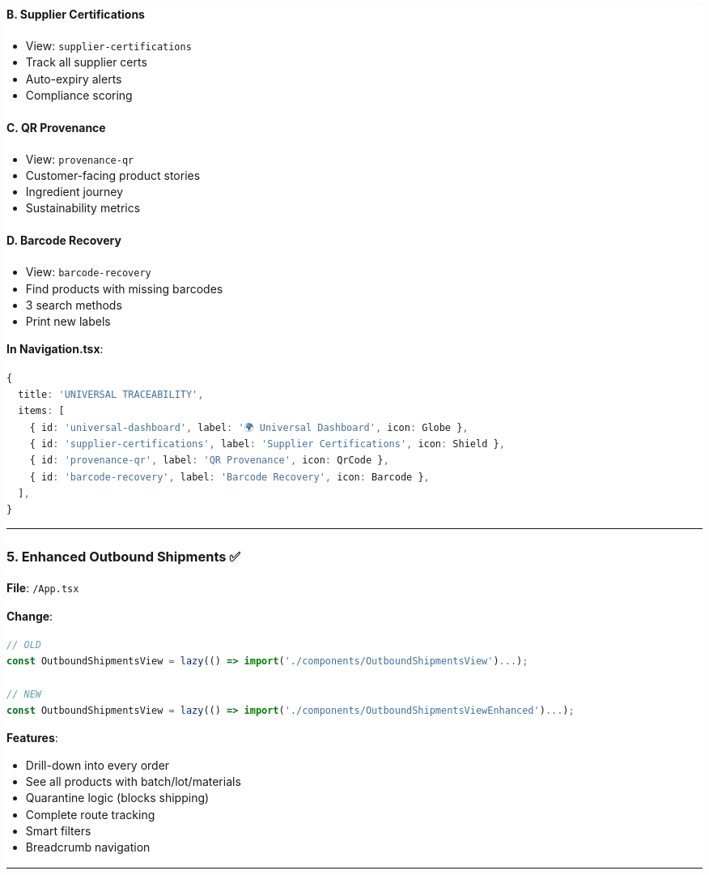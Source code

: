 #### B. Supplier Certifications
- View: `supplier-certifications`
- Track all supplier certs
- Auto-expiry alerts
- Compliance scoring

#### C. QR Provenance
- View: `provenance-qr`
- Customer-facing product stories
- Ingredient journey
- Sustainability metrics

#### D. Barcode Recovery
- View: `barcode-recovery`
- Find products with missing barcodes
- 3 search methods
- Print new labels

**In Navigation.tsx**:
```typescript
{
  title: 'UNIVERSAL TRACEABILITY',
  items: [
    { id: 'universal-dashboard', label: '🌍 Universal Dashboard', icon: Globe },
    { id: 'supplier-certifications', label: 'Supplier Certifications', icon: Shield },
    { id: 'provenance-qr', label: 'QR Provenance', icon: QrCode },
    { id: 'barcode-recovery', label: 'Barcode Recovery', icon: Barcode },
  ],
}
```

---

### 5. Enhanced Outbound Shipments ✅

**File**: `/App.tsx`

**Change**:
```typescript
// OLD
const OutboundShipmentsView = lazy(() => import('./components/OutboundShipmentsView')...);

// NEW
const OutboundShipmentsView = lazy(() => import('./components/OutboundShipmentsViewEnhanced')...);
```

**Features**:
- Drill-down into every order
- See all products with batch/lot/materials
- Quarantine logic (blocks shipping)
- Complete route tracking
- Smart filters
- Breadcrumb navigation

---